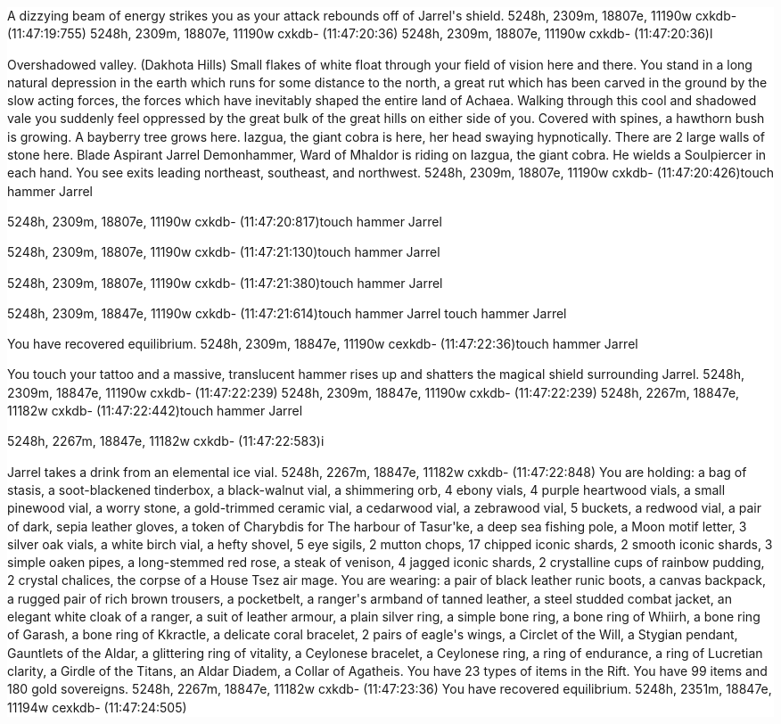 A dizzying beam of energy strikes you as your attack rebounds off of Jarrel's 
shield.
5248h, 2309m, 18807e, 11190w cxkdb-  (11:47:19:755)
5248h, 2309m, 18807e, 11190w cxkdb-  (11:47:20:36)
5248h, 2309m, 18807e, 11190w cxkdb-  (11:47:20:36)l

Overshadowed valley. (Dakhota Hills)
Small flakes of white float through your field of vision here and there. You 
stand in a long natural depression in the earth which runs for some distance to 
the north, a great rut which has been carved in the ground by the slow acting 
forces, the forces which have inevitably shaped the entire land of Achaea. 
Walking through this cool and shadowed vale you suddenly feel oppressed by the 
great bulk of the great hills on either side of you. Covered with spines, a 
hawthorn bush is growing. A bayberry tree grows here. Iazgua, the giant cobra is
here, her head swaying hypnotically. There are 2 large walls of stone here. 
Blade Aspirant Jarrel Demonhammer, Ward of Mhaldor is riding on Iazgua, the 
giant cobra. He wields a Soulpiercer in each hand.
You see exits leading northeast, southeast, and northwest.
5248h, 2309m, 18807e, 11190w cxkdb-  (11:47:20:426)touch hammer Jarrel

5248h, 2309m, 18807e, 11190w cxkdb-  (11:47:20:817)touch hammer Jarrel

5248h, 2309m, 18807e, 11190w cxkdb-  (11:47:21:130)touch hammer Jarrel

5248h, 2309m, 18807e, 11190w cxkdb-  (11:47:21:380)touch hammer Jarrel

5248h, 2309m, 18847e, 11190w cxkdb-  (11:47:21:614)touch hammer Jarrel
touch hammer Jarrel

You have recovered equilibrium.
5248h, 2309m, 18847e, 11190w cexkdb-  (11:47:22:36)touch hammer Jarrel

You touch your tattoo and a massive, translucent hammer rises up and shatters 
the magical shield surrounding Jarrel.
5248h, 2309m, 18847e, 11190w cxkdb-  (11:47:22:239)
5248h, 2309m, 18847e, 11190w cxkdb-  (11:47:22:239)
5248h, 2267m, 18847e, 11182w cxkdb-  (11:47:22:442)touch hammer Jarrel

5248h, 2267m, 18847e, 11182w cxkdb-  (11:47:22:583)i

Jarrel takes a drink from an elemental ice vial.
5248h, 2267m, 18847e, 11182w cxkdb-  (11:47:22:848)
You are holding:
a bag of stasis, a soot-blackened tinderbox, a black-walnut vial, a shimmering 
orb, 4 ebony vials, 4 purple heartwood vials, a small pinewood vial, a worry 
stone, a gold-trimmed ceramic vial, a cedarwood vial, a zebrawood vial, 5 
buckets, a redwood vial, a pair of dark, sepia leather gloves, a token of 
Charybdis for The harbour of Tasur'ke, a deep sea fishing pole, a Moon motif 
letter, 3 silver oak vials, a white birch vial, a hefty shovel, 5 eye sigils, 2 
mutton chops, 17 chipped iconic shards, 2 smooth iconic shards, 3 simple oaken 
pipes, a long-stemmed red rose, a steak of venison, 4 jagged iconic shards, 2 
crystalline cups of rainbow pudding, 2 crystal chalices, the corpse of a House 
Tsez air mage.
You are wearing:
a pair of black leather runic boots, a canvas backpack, a rugged pair of rich 
brown trousers, a pocketbelt, a ranger's armband of tanned leather, a steel 
studded combat jacket, an elegant white cloak of a ranger, a suit of leather 
armour, a plain silver ring, a simple bone ring, a bone ring of Whiirh, a bone 
ring of Garash, a bone ring of Kkractle, a delicate coral bracelet, 2 pairs of 
eagle's wings, a Circlet of the Will, a Stygian pendant, Gauntlets of the Aldar,
a glittering ring of vitality, a Ceylonese bracelet, a Ceylonese ring, a ring of
endurance, a ring of Lucretian clarity, a Girdle of the Titans, an Aldar Diadem,
a Collar of Agatheis.
You have 23 types of items in the Rift.
You have 99 items and 180 gold sovereigns.
5248h, 2267m, 18847e, 11182w cxkdb-  (11:47:23:36)
You have recovered equilibrium.
5248h, 2351m, 18847e, 11194w cexkdb-  (11:47:24:505)